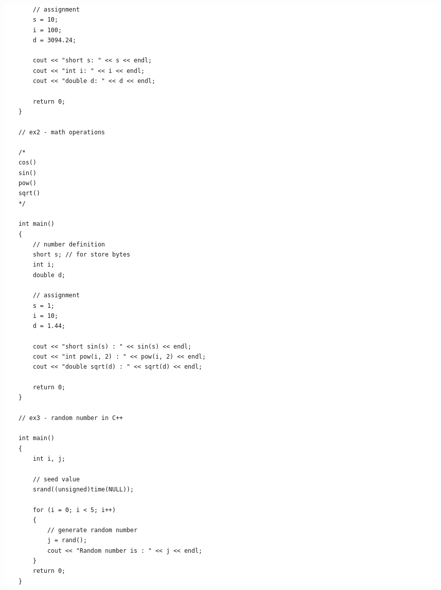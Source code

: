             // assignment
            s = 10;
            i = 100;
            d = 3094.24;

            cout << "short s: " << s << endl;
            cout << "int i: " << i << endl;
            cout << "double d: " << d << endl;

            return 0;
        }

        // ex2 - math operations

        /*
        cos()
        sin()
        pow()
        sqrt()
        */

        int main()
        {
            // number definition
            short s; // for store bytes
            int i;
            double d;

            // assignment
            s = 1;
            i = 10;
            d = 1.44;

            cout << "short sin(s) : " << sin(s) << endl;
            cout << "int pow(i, 2) : " << pow(i, 2) << endl;
            cout << "double sqrt(d) : " << sqrt(d) << endl;

            return 0;
        }

        // ex3 - random number in C++

        int main()
        {
            int i, j;

            // seed value
            srand((unsigned)time(NULL));

            for (i = 0; i < 5; i++)
            {
                // generate random number
                j = rand();
                cout << "Random number is : " << j << endl;
            }
            return 0;
        }
